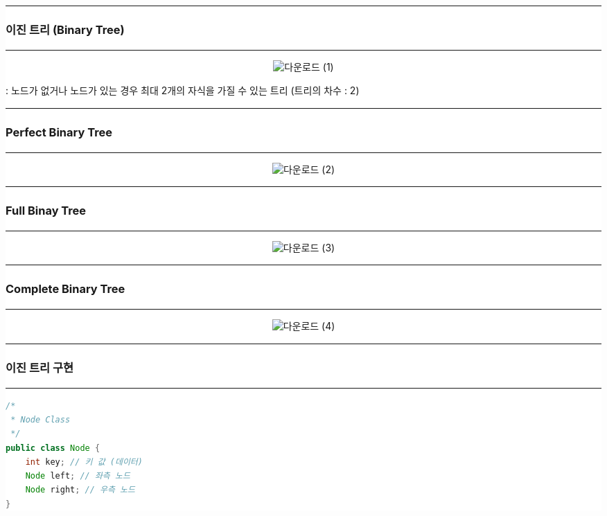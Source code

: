 -----
### 이진 트리 (Binary Tree)
-----
<div align = "center">
<img width="640" alt="다운로드 (1)" src="https://github.com/sooyounghan/Data-Structure/assets/34672301/53d58ef1-b524-4552-b9ad-400ddb43e6bf">
</div>   

: 노드가 없거나 노드가 있는 경우 최대 2개의 자식을 가질 수 있는 트리 (트리의 차수 : 2)

-----
### Perfect Binary Tree
-----

<div align = "center">
<img width="640" alt="다운로드 (2)" src="https://github.com/sooyounghan/Data-Structure/assets/34672301/c39c9a2f-f16c-44d5-82e5-a34de8b98c19">
</div>   

-----
### Full Binay Tree
-----

<div align = "center">
<img width="640" alt="다운로드 (3)" src="https://github.com/sooyounghan/Data-Structure/assets/34672301/f9217f4e-e414-4be7-9510-cc686872105b">
</div>   

-----
### Complete Binary Tree
-----

<div align = "center">
<img width="640" alt="다운로드 (4)" src="https://github.com/sooyounghan/Data-Structure/assets/34672301/5849e673-4440-463c-9a9f-ebd95f454560">
</div>

-----
### 이진 트리 구현
-----

```java
/*
 * Node Class
 */
public class Node {
	int key; // 키 값 (데이터)
	Node left; // 좌측 노드
	Node right; // 우측 노드
}
```
